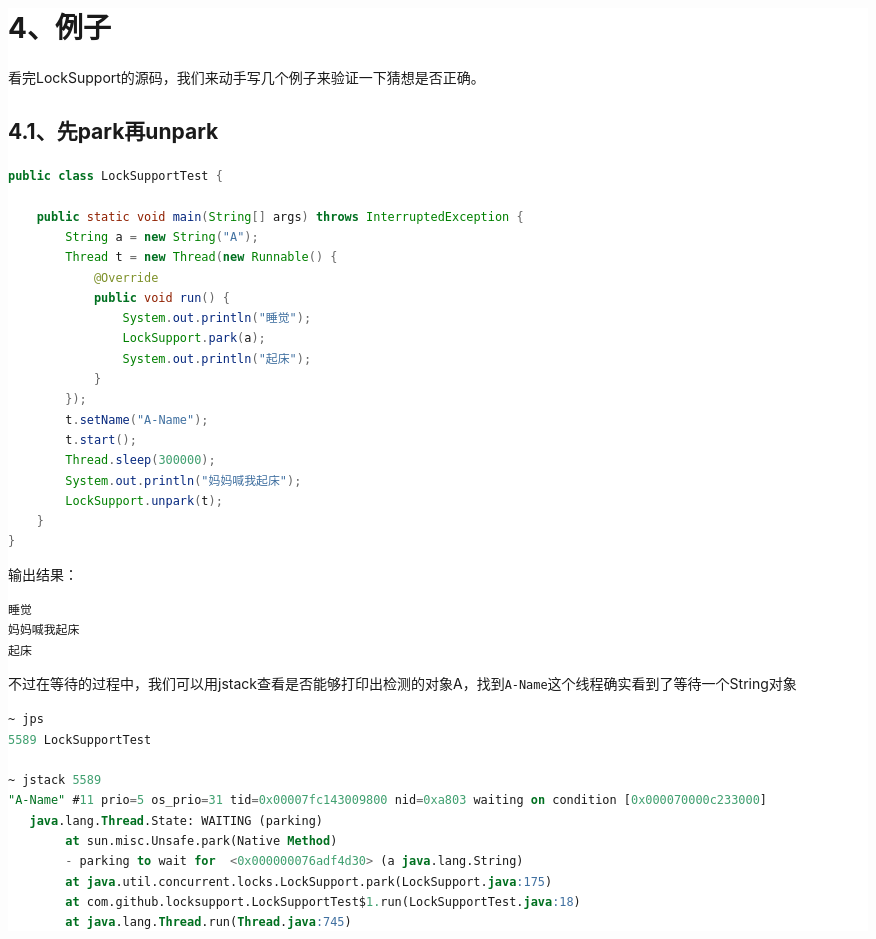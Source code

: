 # 4、例子

看完LockSupport的源码，我们来动手写几个例子来验证一下猜想是否正确。

## 4.1、先park再unpark

```java
public class LockSupportTest {

    public static void main(String[] args) throws InterruptedException {
        String a = new String("A");
        Thread t = new Thread(new Runnable() {
            @Override
            public void run() {
                System.out.println("睡觉");
                LockSupport.park(a);
                System.out.println("起床");
            }
        });
        t.setName("A-Name");
        t.start();
        Thread.sleep(300000);
        System.out.println("妈妈喊我起床");
        LockSupport.unpark(t);
    }
}
```

输出结果：

```java
睡觉
妈妈喊我起床
起床
```

不过在等待的过程中，我们可以用jstack查看是否能够打印出检测的对象A，找到`A-Name`这个线程确实看到了等待一个String对象

```sql
~ jps
5589 LockSupportTest

~ jstack 5589
"A-Name" #11 prio=5 os_prio=31 tid=0x00007fc143009800 nid=0xa803 waiting on condition [0x000070000c233000]
   java.lang.Thread.State: WAITING (parking)
        at sun.misc.Unsafe.park(Native Method)
        - parking to wait for  <0x000000076adf4d30> (a java.lang.String)
        at java.util.concurrent.locks.LockSupport.park(LockSupport.java:175)
        at com.github.locksupport.LockSupportTest$1.run(LockSupportTest.java:18)
        at java.lang.Thread.run(Thread.java:745)
```
